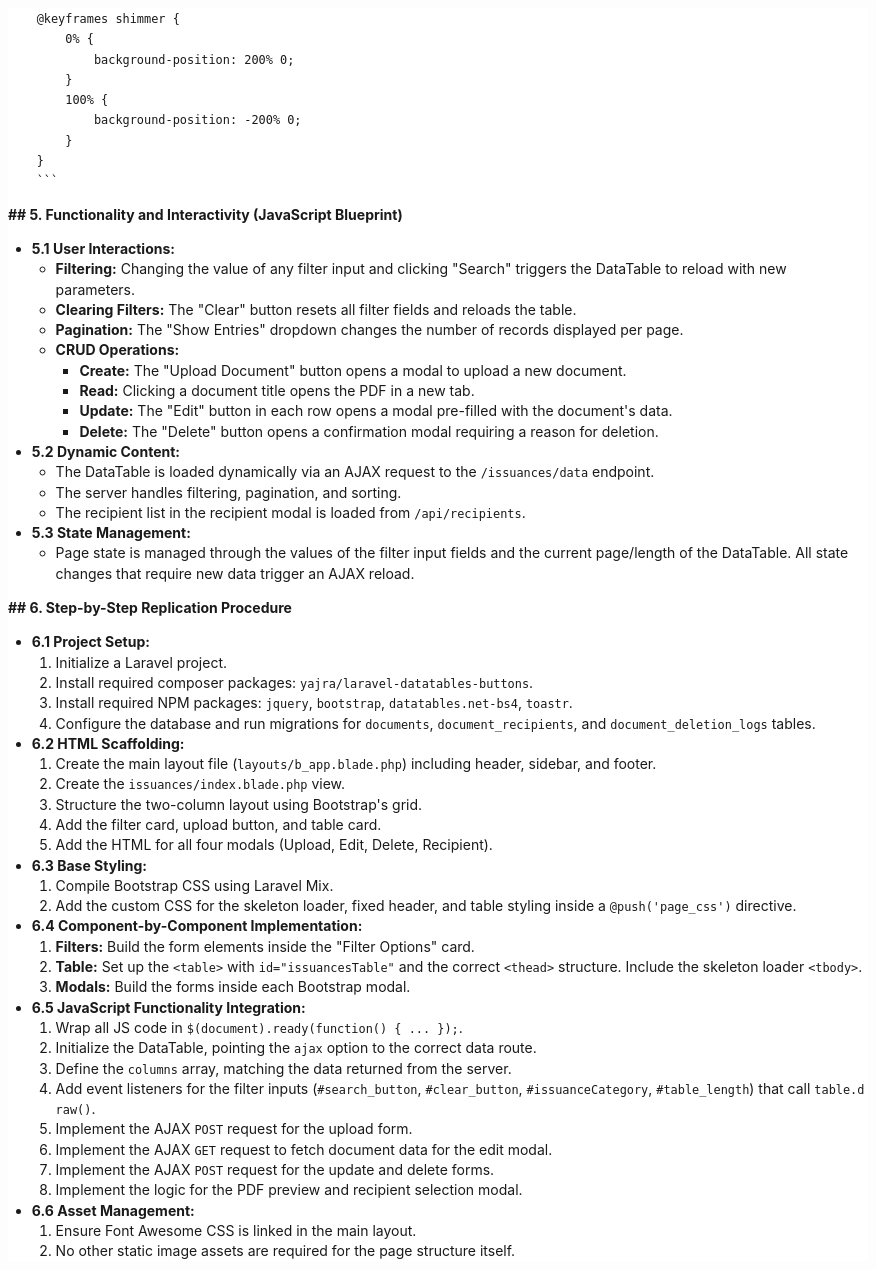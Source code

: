         @keyframes shimmer {
            0% {
                background-position: 200% 0;
            }
            100% {
                background-position: -200% 0;
            }
        }
        ```

**## 5. Functionality and Interactivity (JavaScript Blueprint)**
*   **5.1 User Interactions:**
    *   **Filtering:** Changing the value of any filter input and clicking "Search" triggers the DataTable to reload with new parameters.
    *   **Clearing Filters:** The "Clear" button resets all filter fields and reloads the table.
    *   **Pagination:** The "Show Entries" dropdown changes the number of records displayed per page.
    *   **CRUD Operations:**
        *   **Create:** The "Upload Document" button opens a modal to upload a new document.
        *   **Read:** Clicking a document title opens the PDF in a new tab.
        *   **Update:** The "Edit" button in each row opens a modal pre-filled with the document's data.
        *   **Delete:** The "Delete" button opens a confirmation modal requiring a reason for deletion.
*   **5.2 Dynamic Content:**
    *   The DataTable is loaded dynamically via an AJAX request to the `/issuances/data` endpoint.
    *   The server handles filtering, pagination, and sorting.
    *   The recipient list in the recipient modal is loaded from `/api/recipients`.
*   **5.3 State Management:**
    *   Page state is managed through the values of the filter input fields and the current page/length of the DataTable. All state changes that require new data trigger an AJAX reload.

**## 6. Step-by-Step Replication Procedure**
*   **6.1 Project Setup:**
    1.  Initialize a Laravel project.
    2.  Install required composer packages: `yajra/laravel-datatables-buttons`.
    3.  Install required NPM packages: `jquery`, `bootstrap`, `datatables.net-bs4`, `toastr`.
    4.  Configure the database and run migrations for `documents`, `document_recipients`, and `document_deletion_logs` tables.
*   **6.2 HTML Scaffolding:**
    1.  Create the main layout file (`layouts/b_app.blade.php`) including header, sidebar, and footer.
    2.  Create the `issuances/index.blade.php` view.
    3.  Structure the two-column layout using Bootstrap's grid.
    4.  Add the filter card, upload button, and table card.
    5.  Add the HTML for all four modals (Upload, Edit, Delete, Recipient).
*   **6.3 Base Styling:**
    1.  Compile Bootstrap CSS using Laravel Mix.
    2.  Add the custom CSS for the skeleton loader, fixed header, and table styling inside a `@push('page_css')` directive.
*   **6.4 Component-by-Component Implementation:**
    1.  **Filters:** Build the form elements inside the "Filter Options" card.
    2.  **Table:** Set up the `<table>` with `id="issuancesTable"` and the correct `<thead>` structure. Include the skeleton loader `<tbody>`.
    3.  **Modals:** Build the forms inside each Bootstrap modal.
*   **6.5 JavaScript Functionality Integration:**
    1.  Wrap all JS code in `$(document).ready(function() { ... });`.
    2.  Initialize the DataTable, pointing the `ajax` option to the correct data route.
    3.  Define the `columns` array, matching the data returned from the server.
    4.  Add event listeners for the filter inputs (`#search_button`, `#clear_button`, `#issuanceCategory`, `#table_length`) that call `table.draw()`.
    5.  Implement the AJAX `POST` request for the upload form.
    6.  Implement the AJAX `GET` request to fetch document data for the edit modal.
    7.  Implement the AJAX `POST` request for the update and delete forms.
    8.  Implement the logic for the PDF preview and recipient selection modal.
*   **6.6 Asset Management:**
    1.  Ensure Font Awesome CSS is linked in the main layout.
    2.  No other static image assets are required for the page structure itself.